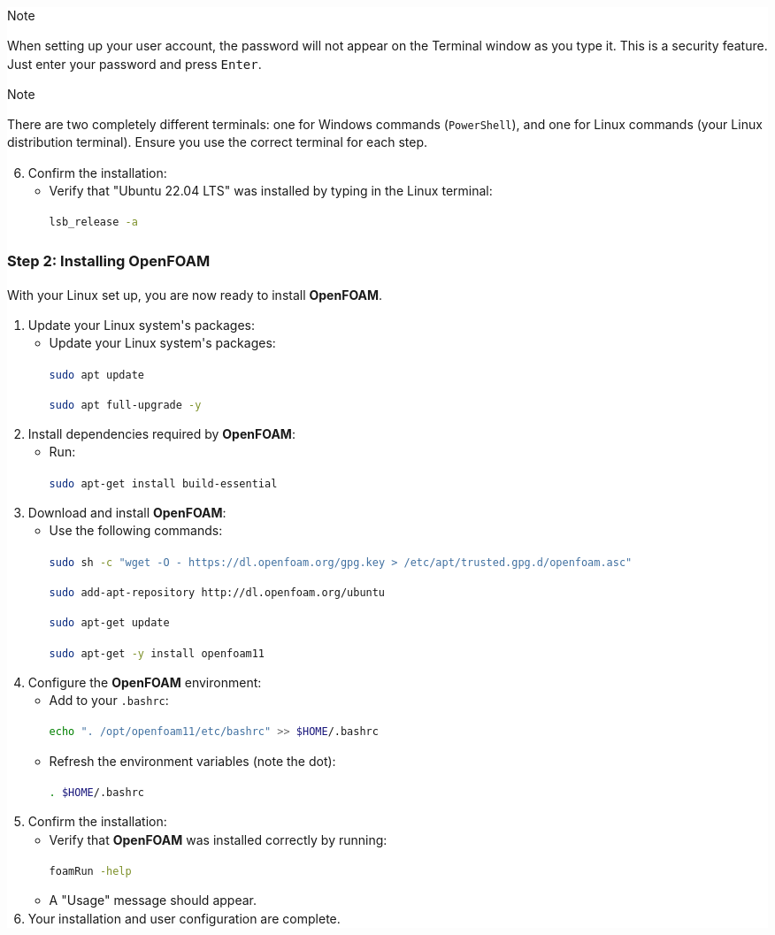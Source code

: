 > [!NOTE] 
> When setting up your user account, the password will not appear on the Terminal window as you type it. This is a security feature. Just enter your password and press <kbd>Enter</kbd>.

> [!NOTE] 
> There are two completely different terminals: one for Windows commands (`PowerShell`), and one for Linux commands (your Linux distribution terminal). Ensure you use the correct terminal for each step.

6. Confirm the installation:
   - Verify that "Ubuntu 22.04 LTS" was installed by typing in the Linux terminal:
     ```bash
     lsb_release -a
     ```

### Step 2: Installing OpenFOAM
With your Linux set up, you are now ready to install **OpenFOAM**.

1. Update your Linux system's packages:
   - Update your Linux system's packages:
     ```bash
     sudo apt update
     ```
     ```bash
     sudo apt full-upgrade -y
     ```
2. Install dependencies required by **OpenFOAM**:
   - Run:
     ```bash
     sudo apt-get install build-essential
     ```
3. Download and install **OpenFOAM**:
   - Use the following commands:
     ```bash
     sudo sh -c "wget -O - https://dl.openfoam.org/gpg.key > /etc/apt/trusted.gpg.d/openfoam.asc"
     ```
     ```bash
     sudo add-apt-repository http://dl.openfoam.org/ubuntu
     ```
     ```bash
     sudo apt-get update
     ```
     ```bash
     sudo apt-get -y install openfoam11
     ```
4. Configure the **OpenFOAM** environment:
   - Add to your `.bashrc`:
     ```bash
     echo ". /opt/openfoam11/etc/bashrc" >> $HOME/.bashrc
     ```
   - Refresh the environment variables (note the dot):
     ```bash
     . $HOME/.bashrc
     ```
5. Confirm the installation:
   - Verify that **OpenFOAM** was installed correctly by running:
     ```bash
     foamRun -help
     ```
   - A "Usage" message should appear.
6. Your installation and user configuration are complete.
